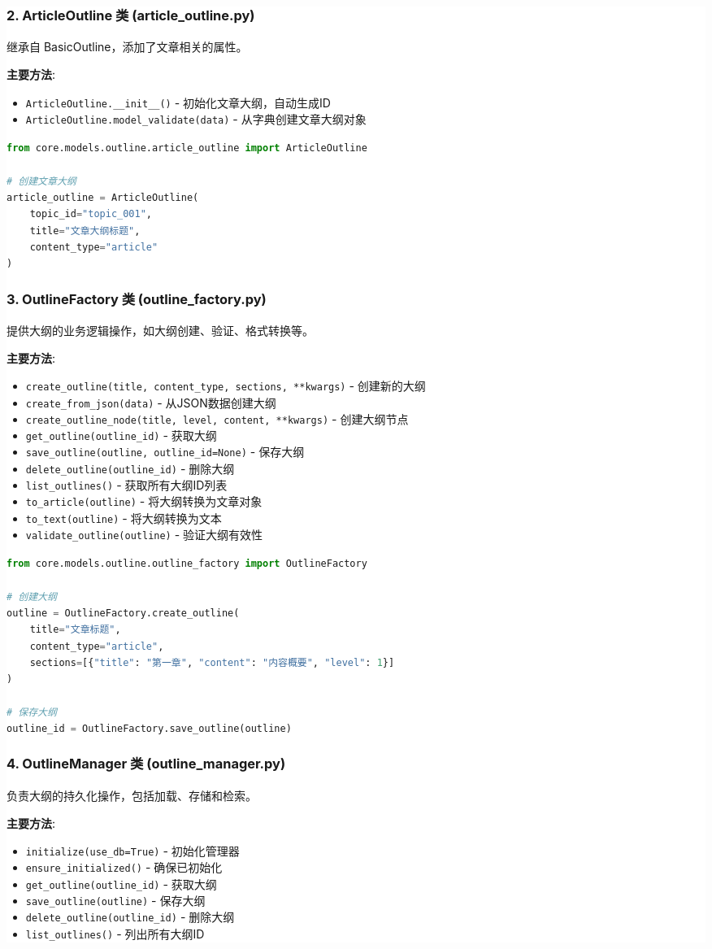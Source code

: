 ### 2. ArticleOutline 类 (article_outline.py)

继承自 BasicOutline，添加了文章相关的属性。

**主要方法**:
- `ArticleOutline.__init__()` - 初始化文章大纲，自动生成ID
- `ArticleOutline.model_validate(data)` - 从字典创建文章大纲对象

```python
from core.models.outline.article_outline import ArticleOutline

# 创建文章大纲
article_outline = ArticleOutline(
    topic_id="topic_001",
    title="文章大纲标题",
    content_type="article"
)
```

### 3. OutlineFactory 类 (outline_factory.py)

提供大纲的业务逻辑操作，如大纲创建、验证、格式转换等。

**主要方法**:
- `create_outline(title, content_type, sections, **kwargs)` - 创建新的大纲
- `create_from_json(data)` - 从JSON数据创建大纲
- `create_outline_node(title, level, content, **kwargs)` - 创建大纲节点
- `get_outline(outline_id)` - 获取大纲
- `save_outline(outline, outline_id=None)` - 保存大纲
- `delete_outline(outline_id)` - 删除大纲
- `list_outlines()` - 获取所有大纲ID列表
- `to_article(outline)` - 将大纲转换为文章对象
- `to_text(outline)` - 将大纲转换为文本
- `validate_outline(outline)` - 验证大纲有效性

```python
from core.models.outline.outline_factory import OutlineFactory

# 创建大纲
outline = OutlineFactory.create_outline(
    title="文章标题",
    content_type="article",
    sections=[{"title": "第一章", "content": "内容概要", "level": 1}]
)

# 保存大纲
outline_id = OutlineFactory.save_outline(outline)
```

### 4. OutlineManager 类 (outline_manager.py)

负责大纲的持久化操作，包括加载、存储和检索。

**主要方法**:
- `initialize(use_db=True)` - 初始化管理器
- `ensure_initialized()` - 确保已初始化
- `get_outline(outline_id)` - 获取大纲
- `save_outline(outline)` - 保存大纲
- `delete_outline(outline_id)` - 删除大纲
- `list_outlines()` - 列出所有大纲ID
